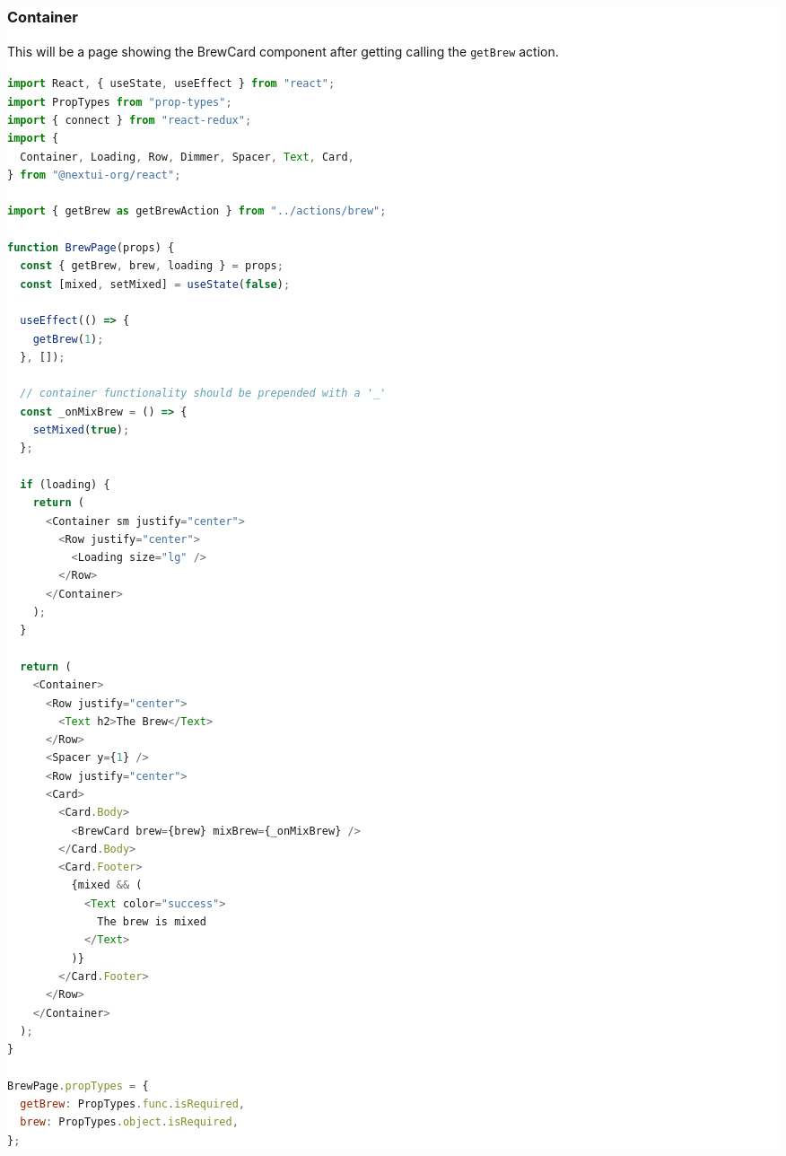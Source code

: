 ### Container

This will be a page showing the BrewCard component after getting calling the `getBrew` action.

```javascript
import React, { useState, useEffect } from "react";
import PropTypes from "prop-types";
import { connect } from "react-redux";
import {
  Container, Loading, Row, Dimmer, Spacer, Text, Card,
} from "@nextui-org/react";

import { getBrew as getBrewAction } from "../actions/brew";

function BrewPage(props) {
  const { getBrew, brew, loading } = props;
  const [mixed, setMixed] = useState(false);

  useEffect(() => {
    getBrew(1);
  }, []);

  // container functionality should be prepended with a '_'
  const _onMixBrew = () => {
    setMixed(true);
  };

  if (loading) {
    return (
      <Container sm justify="center">
        <Row justify="center">
          <Loading size="lg" />
        </Row>
      </Container>
    );
  }

  return (
    <Container>
      <Row justify="center">
        <Text h2>The Brew</Text>
      </Row>
      <Spacer y={1} />
      <Row justify="center">
      <Card>
        <Card.Body>
          <BrewCard brew={brew} mixBrew={_onMixBrew} />
        </Card.Body>
        <Card.Footer>
          {mixed && (
            <Text color="success">
              The brew is mixed
            </Text>
          )}
        </Card.Footer>
      </Row>
    </Container>
  );
}

BrewPage.propTypes = {
  getBrew: PropTypes.func.isRequired,
  brew: PropTypes.object.isRequired,
};
```